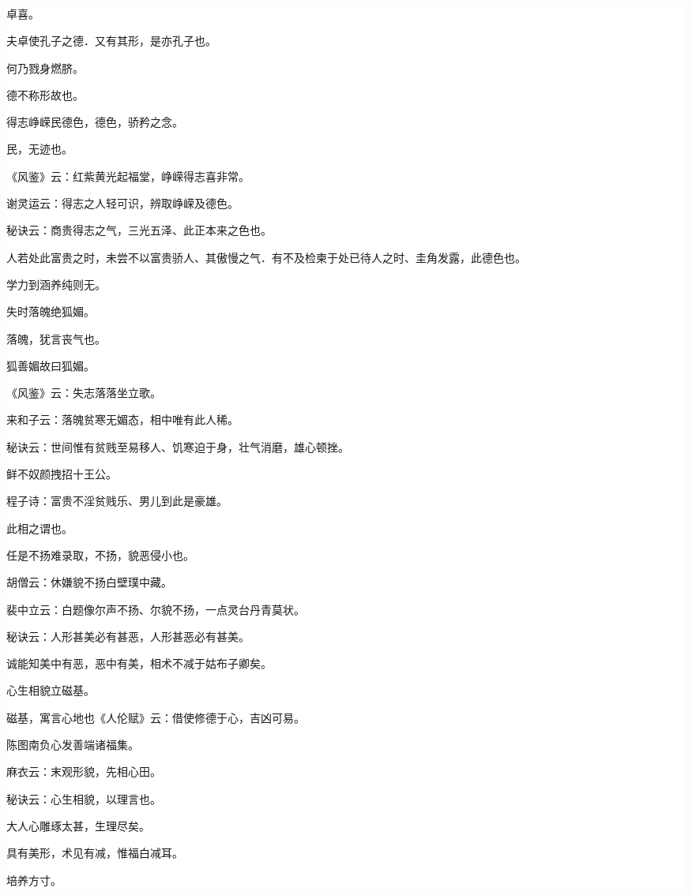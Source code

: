 卓喜。

夫卓使孔子之德．又有其形，是亦孔子也。

何乃戮身燃脐。

德不称形故也。

得志峥嵘民德色，德色，骄矜之念。

民，无迹也。

《风鉴》云：红紫黄光起福堂，峥嵘得志喜非常。

谢灵运云：得志之人轻可识，辨取峥嵘及德色。

秘诀云：商贵得志之气，三光五泽、此正本来之色也。

人若处此富贵之时，未尝不以富贵骄人、其傲慢之气．有不及检柬于处已待人之时、圭角发露，此德色也。

学力到涵养纯则无。

失时落魄绝狐媚。

落魄，犹言丧气也。

狐善媚故曰狐媚。

《风鉴》云：失志落落坐立歌。

来和子云：落魄贫寒无媚态，相中唯有此人稀。

秘诀云：世间惟有贫贱至易移人、饥寒迫于身，壮气消磨，雄心顿挫。

鲜不奴颜拽招十王公。

程子诗：富贵不淫贫贱乐、男儿到此是豪雄。

此相之谓也。

任是不扬难录取，不扬，貌恶侵小也。

胡僧云：休嫌貌不扬白壁璞中藏。

裴中立云：白题像尔声不扬、尔貌不扬，一点灵台丹青莫状。

秘诀云：人形甚美必有甚恶，人形甚恶必有甚美。

诚能知美中有恶，恶中有美，相术不减于姑布子卿矣。

心生相貌立磁基。

磁基，寓言心地也《人伦赋》云：借使修德于心，吉凶可易。

陈图南负心发善端诸福集。

麻衣云：末观形貌，先相心田。

秘诀云：心生相貌，以理言也。

大人心雕琢太甚，生理尽矣。

具有美形，术见有减，惟福白减耳。

培养方寸。
